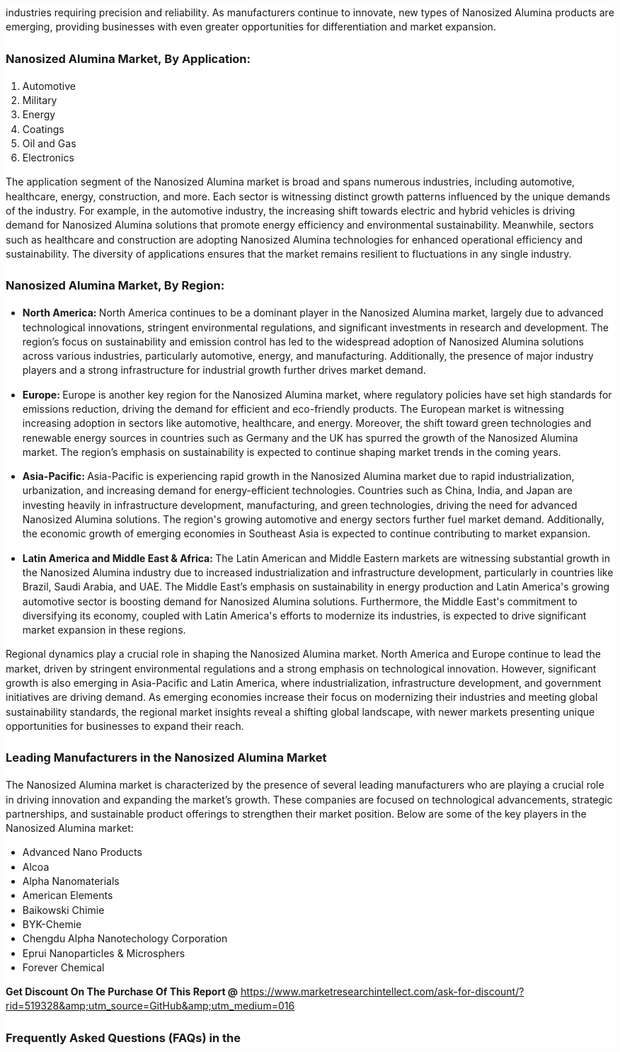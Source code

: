 industries requiring precision and reliability. As manufacturers continue to innovate, new types of Nanosized Alumina  products are emerging, providing businesses with even greater opportunities for differentiation and market expansion.</p><h3>Nanosized Alumina  Market,&nbsp;By Application:</h3><ol><li>Automotive<li> Military<li> Energy<li> Coatings<li> Oil and Gas<li> Electronics</li></ol><p>The application segment of the Nanosized Alumina  market is broad and spans numerous industries, including automotive, healthcare, energy, construction, and more. Each sector is witnessing distinct growth patterns influenced by the unique demands of the industry. For example, in the automotive industry, the increasing shift towards electric and hybrid vehicles is driving demand for Nanosized Alumina  solutions that promote energy efficiency and environmental sustainability. Meanwhile, sectors such as healthcare and construction are adopting Nanosized Alumina  technologies for enhanced operational efficiency and sustainability. The diversity of applications ensures that the market remains resilient to fluctuations in any single industry.</p><h3>Nanosized Alumina  Market, By Region:</h3><ul><li><p><strong>North America:&nbsp;</strong>North America continues to be a dominant player in the Nanosized Alumina  market, largely due to advanced technological innovations, stringent environmental regulations, and significant investments in research and development. The region&rsquo;s focus on sustainability and emission control has led to the widespread adoption of Nanosized Alumina  solutions across various industries, particularly automotive, energy, and manufacturing. Additionally, the presence of major industry players and a strong infrastructure for industrial growth further drives market demand.</p></li><li><p><strong><strong>Europe:&nbsp;</strong></strong>Europe is another key region for the Nanosized Alumina  market, where regulatory policies have set high standards for emissions reduction, driving the demand for efficient and eco-friendly products. The European market is witnessing increasing adoption in sectors like automotive, healthcare, and energy. Moreover, the shift toward green technologies and renewable energy sources in countries such as Germany and the UK has spurred the growth of the Nanosized Alumina  market. The region&rsquo;s emphasis on sustainability is expected to continue shaping market trends in the coming years.</p></li><li><p><strong><strong>Asia-Pacific:&nbsp;</strong></strong>Asia-Pacific is experiencing rapid growth in the Nanosized Alumina  market due to rapid industrialization, urbanization, and increasing demand for energy-efficient technologies. Countries such as China, India, and Japan are investing heavily in infrastructure development, manufacturing, and green technologies, driving the need for advanced Nanosized Alumina  solutions. The region's growing automotive and energy sectors further fuel market demand. Additionally, the economic growth of emerging economies in Southeast Asia is expected to continue contributing to market expansion.</p></li><li><p><strong><strong>Latin America and Middle East &amp; Africa:&nbsp;</strong></strong>The Latin American and Middle Eastern markets are witnessing substantial growth in the Nanosized Alumina  industry due to increased industrialization and infrastructure development, particularly in countries like Brazil, Saudi Arabia, and UAE. The Middle East&rsquo;s emphasis on sustainability in energy production and Latin America's growing automotive sector is boosting demand for Nanosized Alumina  solutions. Furthermore, the Middle East's commitment to diversifying its economy, coupled with Latin America's efforts to modernize its industries, is expected to drive significant market expansion in these regions.</p></li></ul><p>Regional dynamics play a crucial role in shaping the Nanosized Alumina  market. North America and Europe continue to lead the market, driven by stringent environmental regulations and a strong emphasis on technological innovation. However, significant growth is also emerging in Asia-Pacific and Latin America, where industrialization, infrastructure development, and government initiatives are driving demand. As emerging economies increase their focus on modernizing their industries and meeting global sustainability standards, the regional market insights reveal a shifting global landscape, with newer markets presenting unique opportunities for businesses to expand their reach.</p><h3><strong>Leading Manufacturers in the Nanosized Alumina  Market</strong></h3><p>The Nanosized Alumina  market is characterized by the presence of several leading manufacturers who are playing a crucial role in driving innovation and expanding the market&rsquo;s growth. These companies are focused on technological advancements, strategic partnerships, and sustainable product offerings to strengthen their market position. Below are some of the key players in the Nanosized Alumina  market:</p></div><div class="article-main__content" data-test-id="publishing-text-block"><ul><li><span class="">Advanced Nano Products<li> Alcoa<li> Alpha Nanomaterials<li> American Elements<li> Baikowski Chimie<li> BYK-Chemie<li> Chengdu Alpha Nanotechology Corporation<li> Eprui Nanoparticles & Microsphers<li> Forever Chemical</span></li></ul></div><div class="article-main__content" data-test-id="publishing-text-block"><p><span class="font-[700]"><strong>Get Discount On The Purchase Of This Report @</strong> <a href="https://www.marketresearchintellect.com/ask-for-discount/?rid=519328&amp;utm_source=GitHub&amp;utm_medium=016" data-fr-linked="true">https://www.marketresearchintellect.com/ask-for-discount/?rid=519328&amp;utm_source=GitHub&amp;utm_medium=016</a></span></p></div><div class="article-main__content" data-test-id="publishing-text-block"><h3><strong>Frequently Asked Questions (FAQs) in the